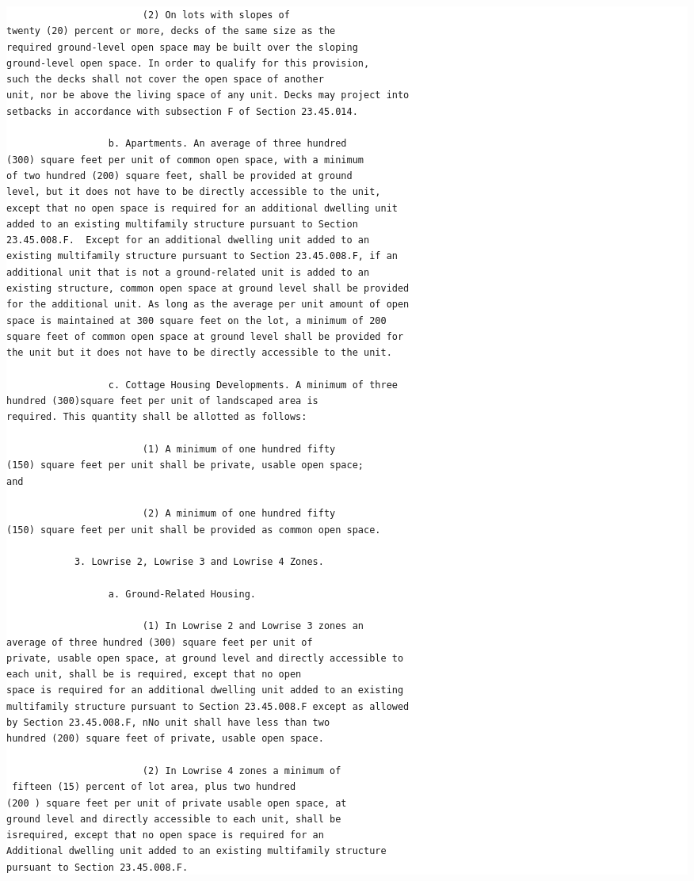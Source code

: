                             (2) On lots with slopes of  
    twenty (20) percent or more, decks of the same size as the  
    required ground-level open space may be built over the sloping  
    ground-level open space. In order to qualify for this provision,  
    such the decks shall not cover the open space of another  
    unit, nor be above the living space of any unit. Decks may project into  
    setbacks in accordance with subsection F of Section 23.45.014.  
  
                      b. Apartments. An average of three hundred  
    (300) square feet per unit of common open space, with a minimum  
    of two hundred (200) square feet, shall be provided at ground  
    level, but it does not have to be directly accessible to the unit,  
    except that no open space is required for an additional dwelling unit  
    added to an existing multifamily structure pursuant to Section  
    23.45.008.F.  Except for an additional dwelling unit added to an  
    existing multifamily structure pursuant to Section 23.45.008.F, if an  
    additional unit that is not a ground-related unit is added to an  
    existing structure, common open space at ground level shall be provided  
    for the additional unit. As long as the average per unit amount of open  
    space is maintained at 300 square feet on the lot, a minimum of 200  
    square feet of common open space at ground level shall be provided for  
    the unit but it does not have to be directly accessible to the unit.  
  
                      c. Cottage Housing Developments. A minimum of three  
    hundred (300)square feet per unit of landscaped area is  
    required. This quantity shall be allotted as follows:  
  
                            (1) A minimum of one hundred fifty  
    (150) square feet per unit shall be private, usable open space;  
    and  
  
                            (2) A minimum of one hundred fifty  
    (150) square feet per unit shall be provided as common open space.  
  
                3. Lowrise 2, Lowrise 3 and Lowrise 4 Zones.  
  
                      a. Ground-Related Housing.  
  
                            (1) In Lowrise 2 and Lowrise 3 zones an  
    average of three hundred (300) square feet per unit of  
    private, usable open space, at ground level and directly accessible to  
    each unit, shall be is required, except that no open  
    space is required for an additional dwelling unit added to an existing  
    multifamily structure pursuant to Section 23.45.008.F except as allowed  
    by Section 23.45.008.F, nNo unit shall have less than two  
    hundred (200) square feet of private, usable open space.  
  
                            (2) In Lowrise 4 zones a minimum of  
     fifteen (15) percent of lot area, plus two hundred  
    (200 ) square feet per unit of private usable open space, at  
    ground level and directly accessible to each unit, shall be  
    isrequired, except that no open space is required for an  
    Additional dwelling unit added to an existing multifamily structure  
    pursuant to Section 23.45.008.F.  
  